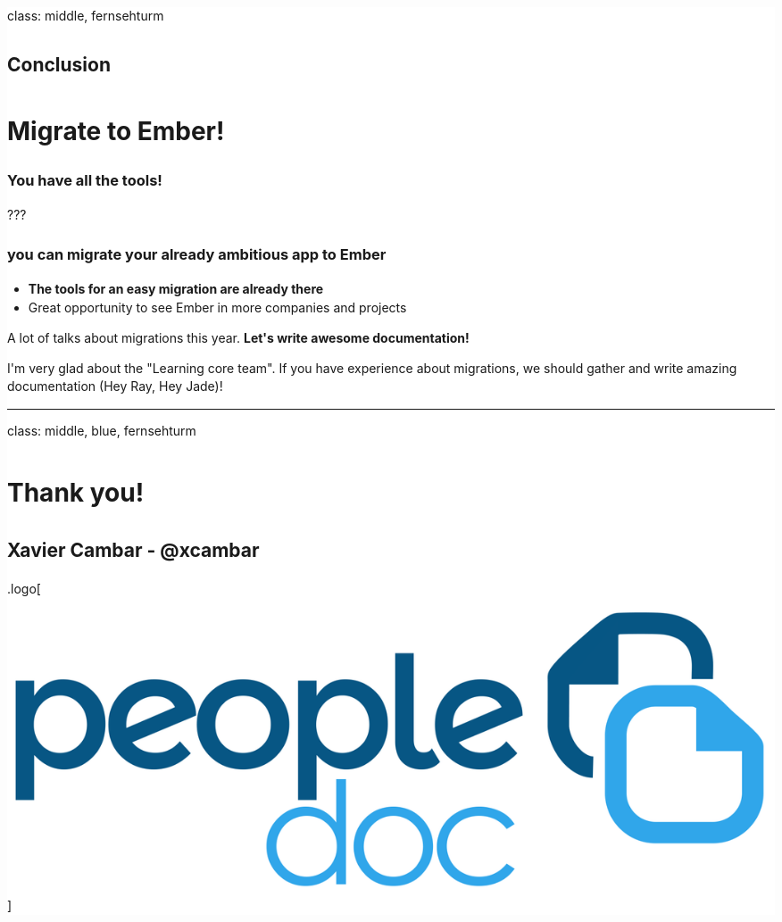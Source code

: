 
class: middle, fernsehturm

## Conclusion
# Migrate to Ember!

### You have all the tools!

???

### you can migrate your already ambitious app to Ember
* **The tools for an easy migration are already there**
* Great opportunity to see Ember in more companies and projects

A lot of talks about migrations this year. **Let's write awesome documentation!**

I'm very glad about the "Learning core team". If you have experience about migrations,
we should gather and write amazing documentation (Hey Ray, Hey Jade)!

---

class: middle, blue, fernsehturm

# Thank you!
## Xavier Cambar - @xcambar
.logo[![](./peopledoc.png)]


